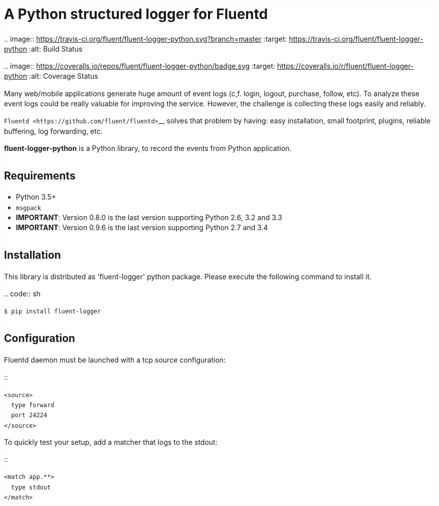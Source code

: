 A Python structured logger for Fluentd
======================================

.. image:: https://travis-ci.org/fluent/fluent-logger-python.svg?branch=master
   :target: https://travis-ci.org/fluent/fluent-logger-python
   :alt: Build Status

.. image:: https://coveralls.io/repos/fluent/fluent-logger-python/badge.svg
   :target: https://coveralls.io/r/fluent/fluent-logger-python
   :alt: Coverage Status

Many web/mobile applications generate huge amount of event logs (c,f.
login, logout, purchase, follow, etc). To analyze these event logs could
be really valuable for improving the service. However, the challenge is
collecting these logs easily and reliably.

`Fluentd <https://github.com/fluent/fluentd>`__ solves that problem by
having: easy installation, small footprint, plugins, reliable buffering,
log forwarding, etc.

**fluent-logger-python** is a Python library, to record the events from
Python application.

Requirements
------------

-  Python 3.5+
- ``msgpack``
- **IMPORTANT**: Version 0.8.0 is the last version supporting Python 2.6, 3.2 and 3.3
- **IMPORTANT**: Version 0.9.6 is the last version supporting Python 2.7 and 3.4

Installation
------------

This library is distributed as 'fluent-logger' python package. Please
execute the following command to install it.

.. code:: sh

    $ pip install fluent-logger

Configuration
-------------

Fluentd daemon must be launched with a tcp source configuration:

::

    <source>
      type forward
      port 24224
    </source>

To quickly test your setup, add a matcher that logs to the stdout:

::

    <match app.**>
      type stdout
    </match>
